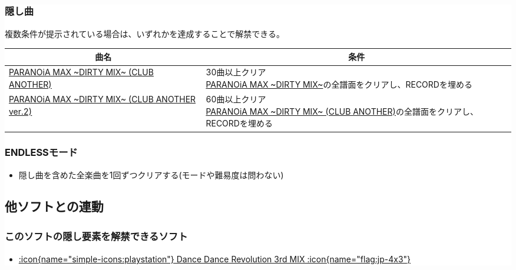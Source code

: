 ### 隠し曲

複数条件が提示されている場合は、いずれかを達成することで解禁できる。

|曲名|条件|
|----|----|
|[PARANOiA MAX \~DIRTY MIX\~ (CLUB ANOTHER)](/playstation-jp/1st/paranoia-max)|30曲以上クリア<br/>[PARANOiA MAX \~DIRTY MIX\~](/playstation-jp/1st/paranoia-max)の全譜面をクリアし、RECORDを埋める|
|[PARANOiA MAX \~DIRTY MIX\~ (CLUB ANOTHER ver.2)](/playstation-jp/1st/paranoia-max)|60曲以上クリア<br/>[PARANOiA MAX \~DIRTY MIX\~ (CLUB ANOTHER)](/playstation-jp/1st/paranoia-max)の全譜面をクリアし、RECORDを埋める|

### ENDLESSモード

- 隠し曲を含めた全楽曲を1回ずつクリアする(モードや難易度は問わない)

## 他ソフトとの連動

### このソフトの隠し要素を解禁できるソフト

- [ :icon{name="simple-icons:playstation"} Dance Dance Revolution 3rd MIX :icon{name="flag:jp-4x3"} ](/playstation-jp/3rd)
